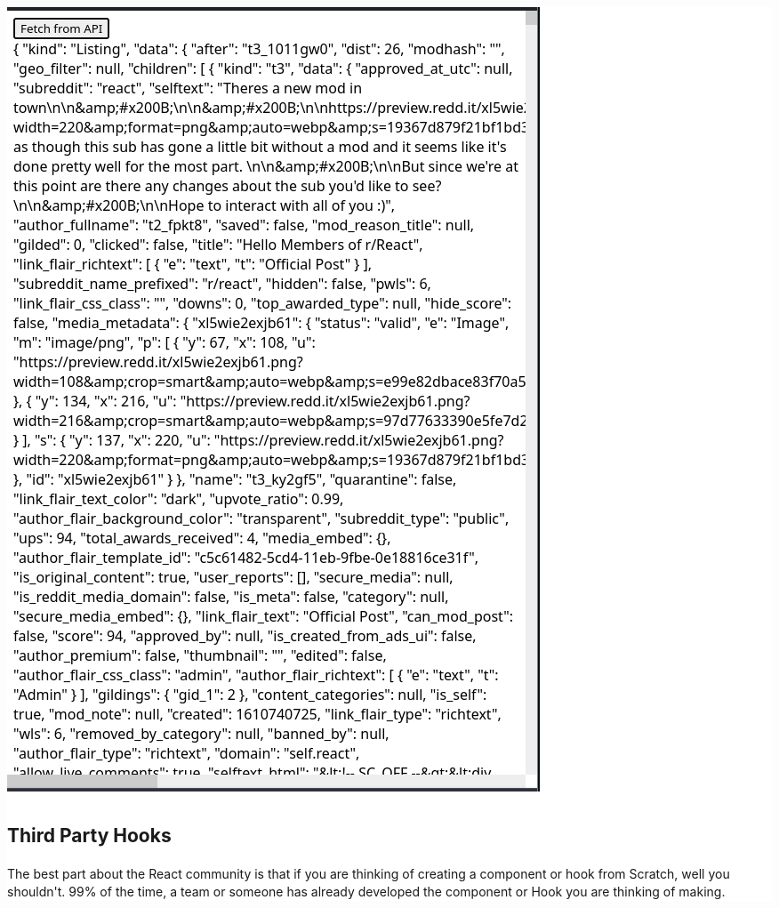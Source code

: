 ![afterAPIHookIsCalled](./images/afterAPIHookCalled.png)

## Third Party Hooks

The best part about the React community is that if you are thinking of creating a component or hook from Scratch, well you shouldn't. 99% of the time, a team or someone has already developed the component or Hook you are thinking of making.
